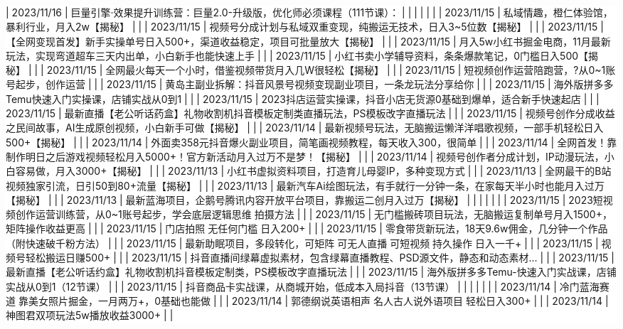| 2023/11/16 | 巨量引擎·效果提升训练营：巨量2.0-升级版，优化师必须课程（111节课）：                      |          |
|            |                                                             |          |
| 2023/11/15 | 私域情趣，橙仁体验馆，暴利行业，月入2w【揭秘】                                    |          |
| 2023/11/15 | 视频号分成计划与私域双重变现，纯搬运无技术，日入3~5位数【揭秘】                           |          |
| 2023/11/15 | 【全网变现首发】新手实操单号日入500+，渠道收益稳定，项目可批量放大【揭秘】                     |          |
| 2023/11/15 | 月入5w小红书掘金电商，11月最新玩法，实现弯道超车三天内出单，小白新手也能快速上手                  |          |
| 2023/11/15 | 小红书卖小学辅导资料，条条爆款笔记，0门槛日入500【揭秘】                              |          |
| 2023/11/15 | 全网最火每天一个小时，借鉴视频带货月入几W很轻松【揭秘】                                |          |
| 2023/11/15 | 短视频创作运营陪跑营，?从0~1账号起步，创作运营                                   |          |
| 2023/11/15 | 黄岛主副业拆解：抖音风景号视频变现副业项目，一条龙玩法分享给你                             |          |
| 2023/11/15 | 海外版拼多多Temu快速入门实操课，店铺实战从0到1                                  |          |
| 2023/11/15 | 2023抖店运营实操课，抖音小店无货源0基础到爆单，适合新手快速起店                          |          |
| 2023/11/15 | 最新直播【老公听话药盒】礼物收割机抖音模板定制类直播玩法，PS模板改字直播玩法                     |          |
| 2023/11/15 | 视频号创作分成收益之民间故事，AI生成原创视频，小白新手可做【揭秘】                          |          |
| 2023/11/14 | 最新视频号玩法，无脑搬运懒洋洋唱歌视频，一部手机轻松日入500+【揭秘】                        |          |
| 2023/11/14 | 外面卖358元抖音爆火副业项目，简笔画视频教程，每天收入300，很简单                         |          |
| 2023/11/14 | 全网首发！靠制作明日之后游戏视频轻松月入5000+！官方新活动月入过万不是梦！【揭秘】                 |          |
| 2023/11/14 | 视频号创作者分成计划，IP动漫玩法，小白容易做，月入3000+【揭秘】                         |          |
| 2023/11/13 | 小红书虚拟资料项目，打造育儿母婴IP，多种变现方式                                   |          |
| 2023/11/13 | 全网最干的B站视频独家引流，日引50到80+流量【揭秘】                                |          |
| 2023/11/13 | 最新汽车Ai绘图玩法，有手就行一分钟一条，在家每天半小时也能月入过万【揭秘】                      |          |
| 2023/11/13 | 最新蓝海项目，企鹅号腾讯内容开放平台项目，靠搬运二创月入过万【揭秘】                          |          |
|            |                                                             |          |
| 2023/11/15 | 2023短视频创作运营训练营，从0~1账号起步，学会底层逻辑思维 拍摄方法                       |          |
| 2023/11/15 | 无门槛搬砖项目玩法，无脑搬运复制单号月入1500+，矩阵操作收益更高                          |          |
| 2023/11/15 | 门店拍照 无任何门槛 日入200+                                           |          |
| 2023/11/15 | 零食带货新玩法，18天9.6w佣金，几分钟一个作品（附快速破千粉方法）                         |          |
| 2023/11/15 | 最新助眠项目，多段转化，可矩阵 可无人直播 可短视频 持久操作 日入一千+                       |          |
| 2023/11/15 | 视频号轻松搬运日赚500+                                               |          |
| 2023/11/15 | 抖音直播间绿幕虚拟素材，包含绿幕直播教程、PSD源文件，静态和动态素材...                      |          |
| 2023/11/15 | 最新直播【老公听话约盒】礼物收割机抖音模板定制类，PS模板改字直播玩法                         |          |
| 2023/11/15 | 海外版拼多多Temu-快速入门实战课，店铺实战从0到1（12节课）                           |          |
| 2023/11/15 | 抖音商品卡实战课，从商城开始，低成本入局抖音（13节课）                                |          |
|            |                                                             |          |
| 2023/11/14 | 冷门蓝海赛道 靠美女照片掘金，一月两万+，0基础也能做                                 |          |
| 2023/11/14 | 郭德纲说英语相声 名人古人说外语项目 轻松日入300+                                 |          |
| 2023/11/14 | 神图君双项玩法5w播放收益3000+                                          |          |